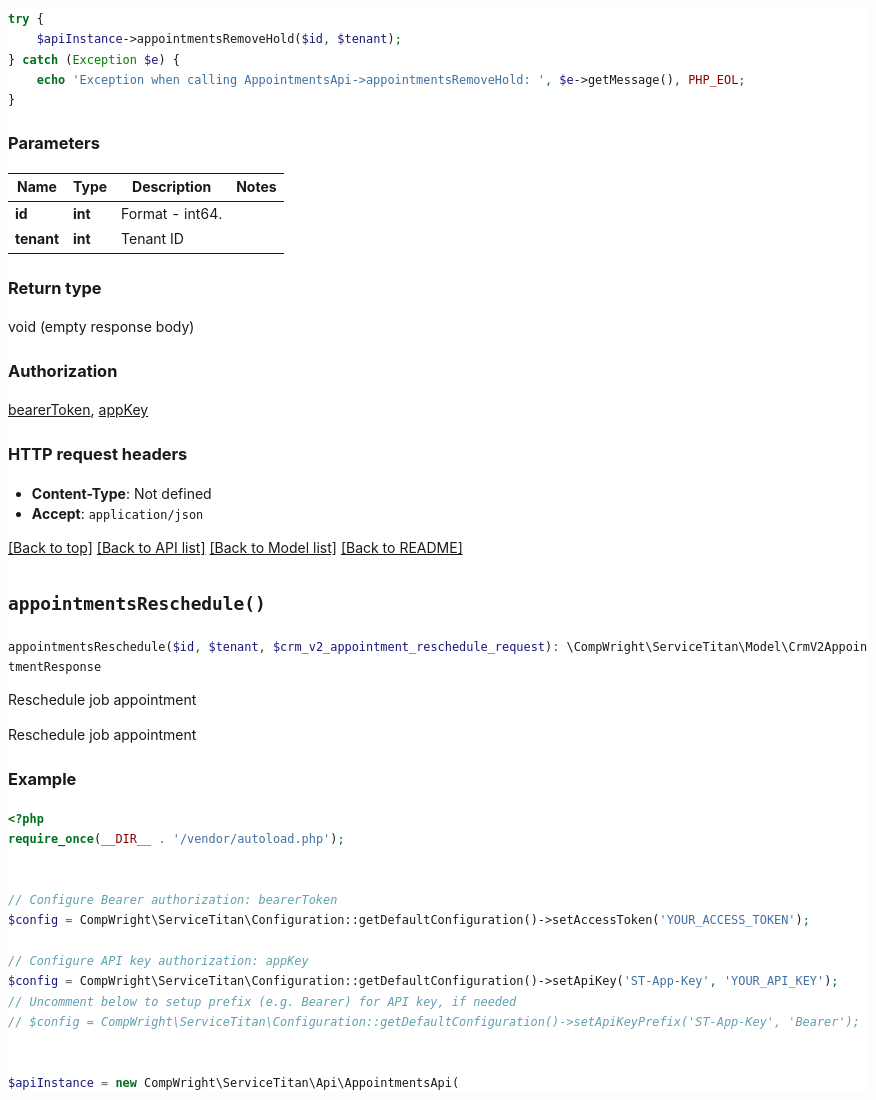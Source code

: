 ```php
try {
    $apiInstance->appointmentsRemoveHold($id, $tenant);
} catch (Exception $e) {
    echo 'Exception when calling AppointmentsApi->appointmentsRemoveHold: ', $e->getMessage(), PHP_EOL;
}
```

### Parameters

| Name | Type | Description  | Notes |
| ------------- | ------------- | ------------- | ------------- |
| **id** | **int**| Format - int64. | |
| **tenant** | **int**| Tenant ID | |

### Return type

void (empty response body)

### Authorization

[bearerToken](../../README.md#bearerToken), [appKey](../../README.md#appKey)

### HTTP request headers

- **Content-Type**: Not defined
- **Accept**: `application/json`

[[Back to top]](#) [[Back to API list]](../../README.md#endpoints)
[[Back to Model list]](../../README.md#models)
[[Back to README]](../../README.md)

## `appointmentsReschedule()`

```php
appointmentsReschedule($id, $tenant, $crm_v2_appointment_reschedule_request): \CompWright\ServiceTitan\Model\CrmV2AppointmentResponse
```

Reschedule job appointment

Reschedule job appointment

### Example

```php
<?php
require_once(__DIR__ . '/vendor/autoload.php');


// Configure Bearer authorization: bearerToken
$config = CompWright\ServiceTitan\Configuration::getDefaultConfiguration()->setAccessToken('YOUR_ACCESS_TOKEN');

// Configure API key authorization: appKey
$config = CompWright\ServiceTitan\Configuration::getDefaultConfiguration()->setApiKey('ST-App-Key', 'YOUR_API_KEY');
// Uncomment below to setup prefix (e.g. Bearer) for API key, if needed
// $config = CompWright\ServiceTitan\Configuration::getDefaultConfiguration()->setApiKeyPrefix('ST-App-Key', 'Bearer');


$apiInstance = new CompWright\ServiceTitan\Api\AppointmentsApi(
```